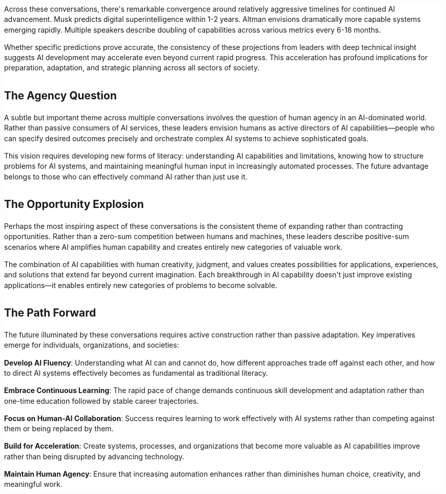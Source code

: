 Across these conversations, there's remarkable convergence around relatively aggressive timelines for continued AI advancement. Musk predicts digital superintelligence within 1-2 years. Altman envisions dramatically more capable systems emerging rapidly. Multiple speakers describe doubling of capabilities across various metrics every 6-18 months.

Whether specific predictions prove accurate, the consistency of these projections from leaders with deep technical insight suggests AI development may accelerate even beyond current rapid progress. This acceleration has profound implications for preparation, adaptation, and strategic planning across all sectors of society.

## The Agency Question

A subtle but important theme across multiple conversations involves the question of human agency in an AI-dominated world. Rather than passive consumers of AI services, these leaders envision humans as active directors of AI capabilities—people who can specify desired outcomes precisely and orchestrate complex AI systems to achieve sophisticated goals.

This vision requires developing new forms of literacy: understanding AI capabilities and limitations, knowing how to structure problems for AI systems, and maintaining meaningful human input in increasingly automated processes. The future advantage belongs to those who can effectively command AI rather than just use it.

## The Opportunity Explosion

Perhaps the most inspiring aspect of these conversations is the consistent theme of expanding rather than contracting opportunities. Rather than a zero-sum competition between humans and machines, these leaders describe positive-sum scenarios where AI amplifies human capability and creates entirely new categories of valuable work.

The combination of AI capabilities with human creativity, judgment, and values creates possibilities for applications, experiences, and solutions that extend far beyond current imagination. Each breakthrough in AI capability doesn't just improve existing applications—it enables entirely new categories of problems to become solvable.

## The Path Forward

The future illuminated by these conversations requires active construction rather than passive adaptation. Key imperatives emerge for individuals, organizations, and societies:

**Develop AI Fluency**: Understanding what AI can and cannot do, how different approaches trade off against each other, and how to direct AI systems effectively becomes as fundamental as traditional literacy.

**Embrace Continuous Learning**: The rapid pace of change demands continuous skill development and adaptation rather than one-time education followed by stable career trajectories.

**Focus on Human-AI Collaboration**: Success requires learning to work effectively with AI systems rather than competing against them or being replaced by them.

**Build for Acceleration**: Create systems, processes, and organizations that become more valuable as AI capabilities improve rather than being disrupted by advancing technology.

**Maintain Human Agency**: Ensure that increasing automation enhances rather than diminishes human choice, creativity, and meaningful work.
